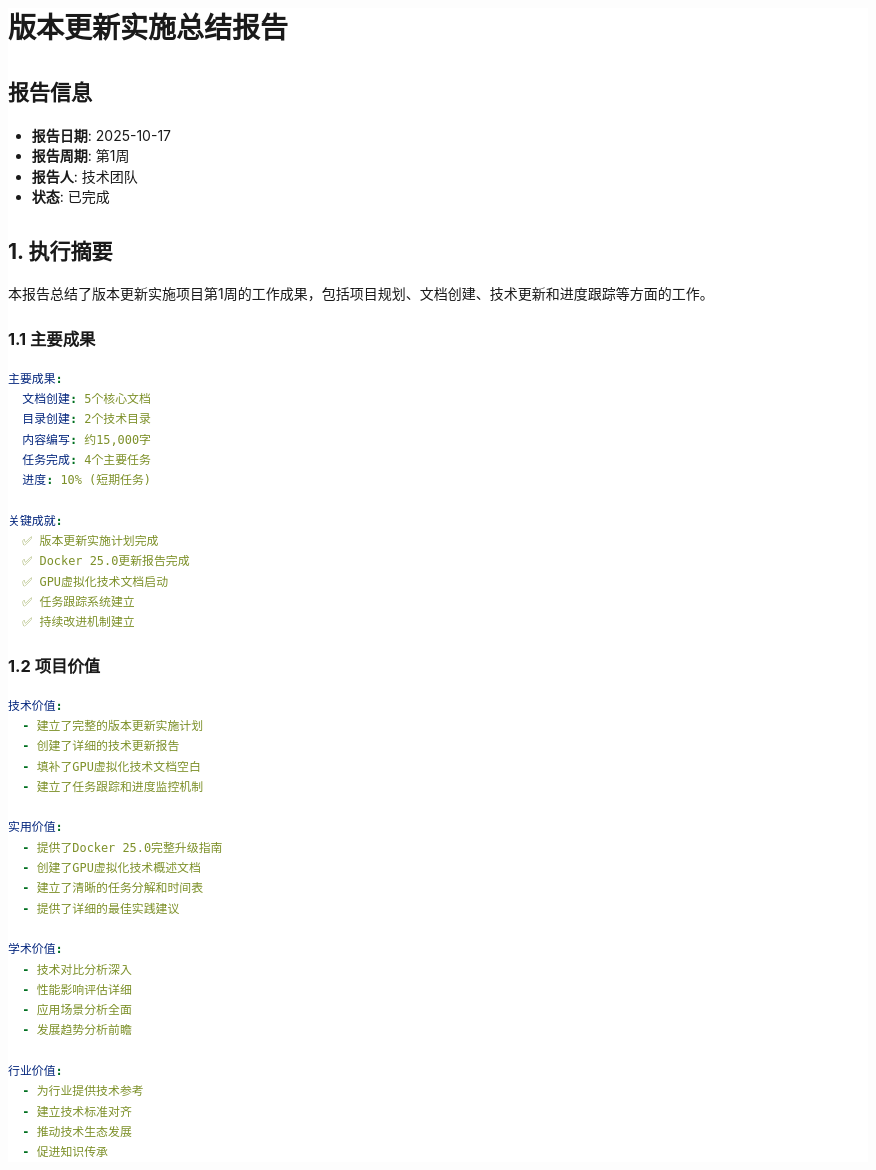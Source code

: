 # 版本更新实施总结报告

## 报告信息

- **报告日期**: 2025-10-17
- **报告周期**: 第1周
- **报告人**: 技术团队
- **状态**: 已完成

## 1. 执行摘要

本报告总结了版本更新实施项目第1周的工作成果，包括项目规划、文档创建、技术更新和进度跟踪等方面的工作。

### 1.1 主要成果

```yaml
主要成果:
  文档创建: 5个核心文档
  目录创建: 2个技术目录
  内容编写: 约15,000字
  任务完成: 4个主要任务
  进度: 10% (短期任务)
  
关键成就:
  ✅ 版本更新实施计划完成
  ✅ Docker 25.0更新报告完成
  ✅ GPU虚拟化技术文档启动
  ✅ 任务跟踪系统建立
  ✅ 持续改进机制建立
```

### 1.2 项目价值

```yaml
技术价值:
  - 建立了完整的版本更新实施计划
  - 创建了详细的技术更新报告
  - 填补了GPU虚拟化技术文档空白
  - 建立了任务跟踪和进度监控机制

实用价值:
  - 提供了Docker 25.0完整升级指南
  - 创建了GPU虚拟化技术概述文档
  - 建立了清晰的任务分解和时间表
  - 提供了详细的最佳实践建议

学术价值:
  - 技术对比分析深入
  - 性能影响评估详细
  - 应用场景分析全面
  - 发展趋势分析前瞻

行业价值:
  - 为行业提供技术参考
  - 建立技术标准对齐
  - 推动技术生态发展
  - 促进知识传承
```
